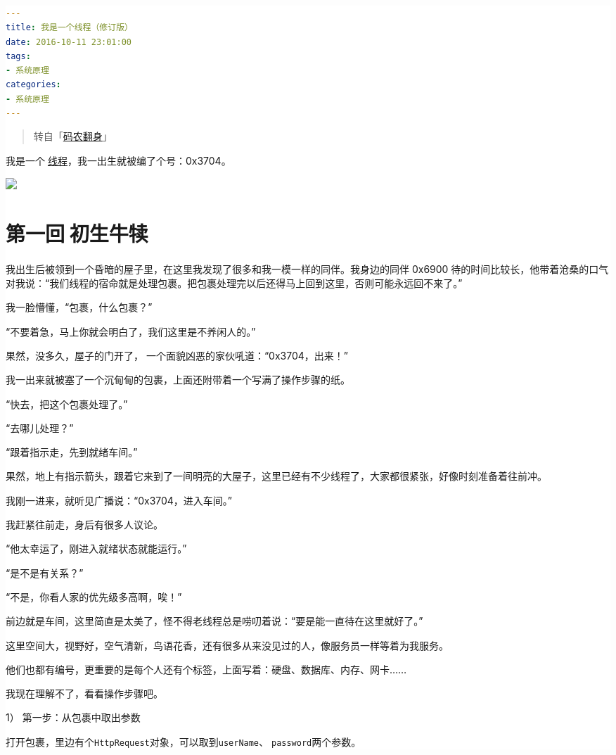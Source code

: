 ```yaml
---
title: 我是一个线程（修订版）
date: 2016-10-11 23:01:00
tags:
- 系统原理
categories:
- 系统原理
---
```


> 转自「[码农翻身](http://mp.weixin.qq.com/s?__biz=MzAxOTc0NzExNg==&mid=416915373&idx=1&sn=f80a13b099237534a3ef777d511d831a&scene=0#wechat_redirect&utm_source=tuicool&utm_medium=referral)」

我是一个 [线程](#)，我一出生就被编了个号：0x3704。

![](//img1.fanhaobai.com/2016/10/im-thread/fd1WM_W61si6GKLhz1QKjx0v.jpg)

# 第一回 初生牛犊

我出生后被领到一个昏暗的屋子里，在这里我发现了很多和我一模一样的同伴。我身边的同伴 0x6900 待的时间比较长，他带着沧桑的口气对我说：“我们线程的宿命就是处理包裹。把包裹处理完以后还得马上回到这里，否则可能永远回不来了。”

我一脸懵懂，“包裹，什么包裹？”

“不要着急，马上你就会明白了，我们这里是不养闲人的。”

果然，没多久，屋子的门开了， 一个面貌凶恶的家伙吼道：“0x3704，出来！”

我一出来就被塞了一个沉甸甸的包裹，上面还附带着一个写满了操作步骤的纸。 

“快去，把这个包裹处理了。”

“去哪儿处理？”

“跟着指示走，先到就绪车间。”

果然，地上有指示箭头，跟着它来到了一间明亮的大屋子，这里已经有不少线程了，大家都很紧张，好像时刻准备着往前冲。

我刚一进来，就听见广播说：“0x3704，进入车间。”

我赶紧往前走，身后有很多人议论。

“他太幸运了，刚进入就绪状态就能运行。”

“是不是有关系？”

“不是，你看人家的优先级多高啊，唉！”

前边就是车间，这里简直是太美了，怪不得老线程总是唠叨着说：“要是能一直待在这里就好了。”

这里空间大，视野好，空气清新，鸟语花香，还有很多从来没见过的人，像服务员一样等着为我服务。

他们也都有编号，更重要的是每个人还有个标签，上面写着：硬盘、数据库、内存、网卡……

我现在理解不了，看看操作步骤吧。

1） 第一步：从包裹中取出参数

打开包裹，里边有个`HttpRequest`对象，可以取到`userName`、 `password`两个参数。
